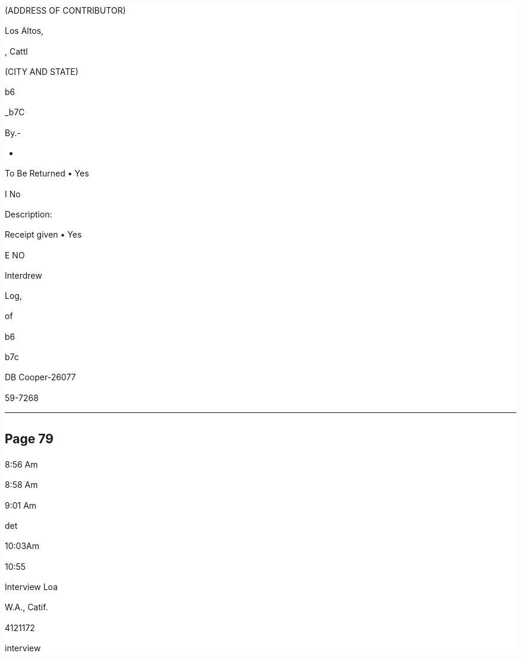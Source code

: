 (ADDRESS OF CONTRIBUTOR)

Los Altos,

, Cattl

(CITY AND STATE)

b6

_b7C

By.-

-

To Be Returned • Yes

I No

Description:

Receipt given • Yes

E NO

Interdrew

Log,

of

b6

b7c

DB Cooper-26077

59-7268

---

## Page 79

8:56 Am

8:58 Am

9:01 Am

det

10:03Am

10:55

Interview Loa

W.A., Catif.

4121172

interview

